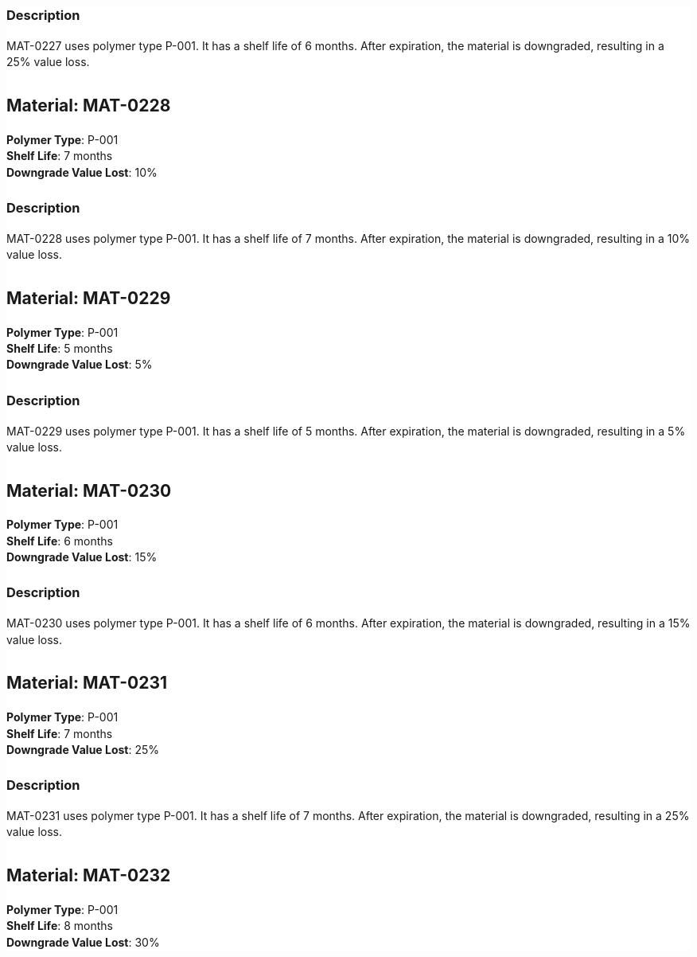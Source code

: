 ### Description
MAT-0227 uses polymer type P-001. It has a shelf life of 6 months. After expiration, the material is downgraded, resulting in a 25% value loss.

## Material: MAT-0228

**Polymer Type**: P-001  
**Shelf Life**: 7 months  
**Downgrade Value Lost**: 10%

### Description
MAT-0228 uses polymer type P-001. It has a shelf life of 7 months. After expiration, the material is downgraded, resulting in a 10% value loss.

## Material: MAT-0229

**Polymer Type**: P-001  
**Shelf Life**: 5 months  
**Downgrade Value Lost**: 5%

### Description
MAT-0229 uses polymer type P-001. It has a shelf life of 5 months. After expiration, the material is downgraded, resulting in a 5% value loss.

## Material: MAT-0230

**Polymer Type**: P-001  
**Shelf Life**: 6 months  
**Downgrade Value Lost**: 15%

### Description
MAT-0230 uses polymer type P-001. It has a shelf life of 6 months. After expiration, the material is downgraded, resulting in a 15% value loss.

## Material: MAT-0231

**Polymer Type**: P-001  
**Shelf Life**: 7 months  
**Downgrade Value Lost**: 25%

### Description
MAT-0231 uses polymer type P-001. It has a shelf life of 7 months. After expiration, the material is downgraded, resulting in a 25% value loss.

## Material: MAT-0232

**Polymer Type**: P-001  
**Shelf Life**: 8 months  
**Downgrade Value Lost**: 30%
